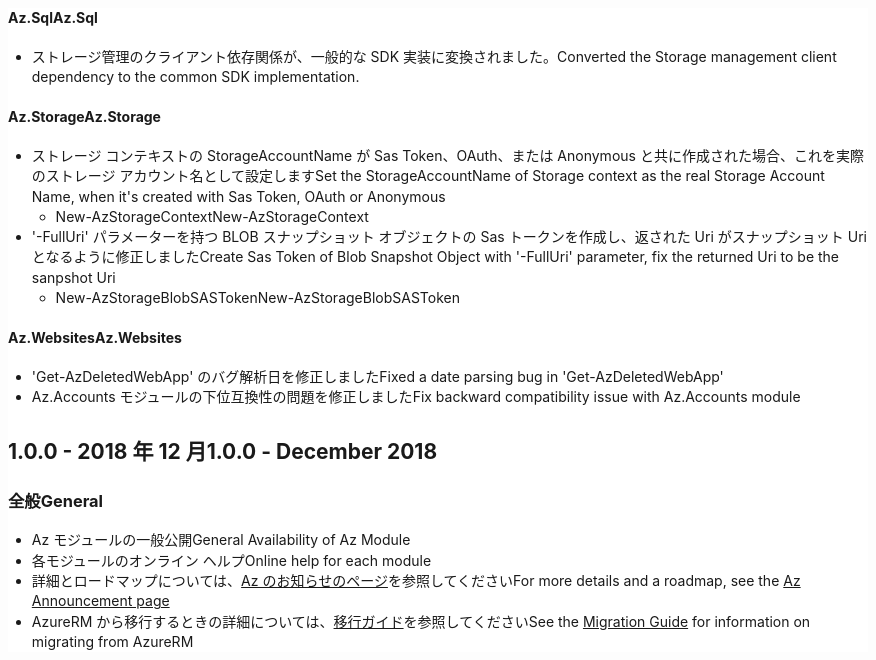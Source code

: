 #### <a name="azsql"></a><span data-ttu-id="ffc5e-137">Az.Sql</span><span class="sxs-lookup"><span data-stu-id="ffc5e-137">Az.Sql</span></span>
* <span data-ttu-id="ffc5e-138">ストレージ管理のクライアント依存関係が、一般的な SDK 実装に変換されました。</span><span class="sxs-lookup"><span data-stu-id="ffc5e-138">Converted the Storage management client dependency to the common SDK implementation.</span></span>

#### <a name="azstorage"></a><span data-ttu-id="ffc5e-139">Az.Storage</span><span class="sxs-lookup"><span data-stu-id="ffc5e-139">Az.Storage</span></span>
* <span data-ttu-id="ffc5e-140">ストレージ コンテキストの StorageAccountName が Sas Token、OAuth、または Anonymous と共に作成された場合、これを実際のストレージ アカウント名として設定します</span><span class="sxs-lookup"><span data-stu-id="ffc5e-140">Set the StorageAccountName of Storage context as the real Storage Account Name, when it's created with Sas Token, OAuth or Anonymous</span></span>
    - <span data-ttu-id="ffc5e-141">New-AzStorageContext</span><span class="sxs-lookup"><span data-stu-id="ffc5e-141">New-AzStorageContext</span></span>
* <span data-ttu-id="ffc5e-142">'-FullUri' パラメーターを持つ BLOB スナップショット オブジェクトの Sas トークンを作成し、返された Uri がスナップショット Uri となるように修正しました</span><span class="sxs-lookup"><span data-stu-id="ffc5e-142">Create Sas Token of Blob Snapshot Object with '-FullUri' parameter, fix the returned Uri to be the sanpshot Uri</span></span>
    - <span data-ttu-id="ffc5e-143">New-AzStorageBlobSASToken</span><span class="sxs-lookup"><span data-stu-id="ffc5e-143">New-AzStorageBlobSASToken</span></span>

#### <a name="azwebsites"></a><span data-ttu-id="ffc5e-144">Az.Websites</span><span class="sxs-lookup"><span data-stu-id="ffc5e-144">Az.Websites</span></span>
* <span data-ttu-id="ffc5e-145">'Get-AzDeletedWebApp' のバグ解析日を修正しました</span><span class="sxs-lookup"><span data-stu-id="ffc5e-145">Fixed a date parsing bug in 'Get-AzDeletedWebApp'</span></span>
* <span data-ttu-id="ffc5e-146">Az.Accounts モジュールの下位互換性の問題を修正しました</span><span class="sxs-lookup"><span data-stu-id="ffc5e-146">Fix backward compatibility issue with Az.Accounts module</span></span>

## <a name="100---december-2018"></a><span data-ttu-id="ffc5e-147">1.0.0 - 2018 年 12 月</span><span class="sxs-lookup"><span data-stu-id="ffc5e-147">1.0.0 - December 2018</span></span>
### <a name="general"></a><span data-ttu-id="ffc5e-148">全般</span><span class="sxs-lookup"><span data-stu-id="ffc5e-148">General</span></span>

- <span data-ttu-id="ffc5e-149">Az モジュールの一般公開</span><span class="sxs-lookup"><span data-stu-id="ffc5e-149">General Availability of Az Module</span></span>
- <span data-ttu-id="ffc5e-150">各モジュールのオンライン ヘルプ</span><span class="sxs-lookup"><span data-stu-id="ffc5e-150">Online help for each module</span></span>
- <span data-ttu-id="ffc5e-151">詳細とロードマップについては、[Az のお知らせのページ](https://aka.ms/azps-announce)を参照してください</span><span class="sxs-lookup"><span data-stu-id="ffc5e-151">For more details and a roadmap, see the [Az Announcement page](https://aka.ms/azps-announce)</span></span>
- <span data-ttu-id="ffc5e-152">AzureRM から移行するときの詳細については、[移行ガイド](https://aka.ms/azps-migration-guide)を参照してください</span><span class="sxs-lookup"><span data-stu-id="ffc5e-152">See the [Migration Guide](https://aka.ms/azps-migration-guide) for information on migrating from AzureRM</span></span>
